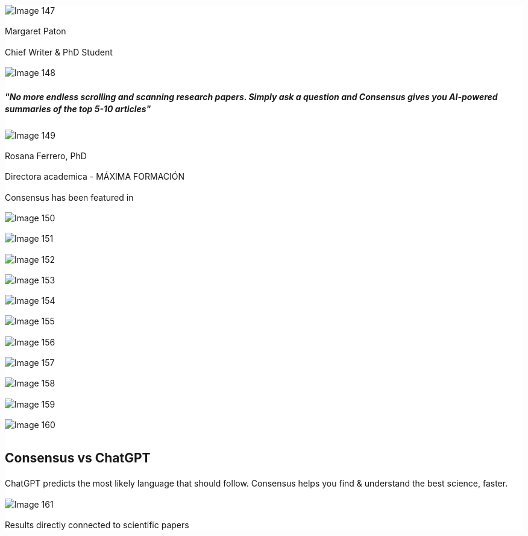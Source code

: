 ![Image 147](https://consensus.app/home/wp-content/uploads/2024/05/Mask-group.png)

Margaret Paton

Chief Writer & PhD Student

![Image 148](https://consensus.app/home/wp-content/uploads/2024/06/Maxima_logo-1.svg)

##### "No more endless scrolling and scanning research papers. Simply ask a question and Consensus gives you AI-powered summaries of the top 5-10 articles"

![Image 149](https://consensus.app/home/wp-content/uploads/2024/06/Directora-academica-MAXIMA-FORMACION.png)

Rosana Ferrero, PhD

Directora academica - MÁXIMA FORMACIÓN 

Consensus has been featured in

![Image 150](https://consensus.app/home/wp-content/uploads/2024/05/n-01-1.svg)

![Image 151](https://consensus.app/home/wp-content/uploads/2024/05/n-02-1.svg)

![Image 152](https://consensus.app/home/wp-content/uploads/2024/05/n-03-1.svg)

![Image 153](https://consensus.app/home/wp-content/uploads/2024/05/n-04-1.svg)

![Image 154](https://consensus.app/home/wp-content/uploads/2024/05/n-05-1.svg)

![Image 155](https://consensus.app/home/wp-content/uploads/2024/05/n-06-1.svg)

![Image 156](https://consensus.app/home/wp-content/uploads/2024/05/n-07-1.svg)

![Image 157](https://consensus.app/home/wp-content/uploads/2024/05/n-08-1.svg)

![Image 158](https://consensus.app/home/wp-content/uploads/2024/05/n-09-1.svg)

![Image 159](https://consensus.app/home/wp-content/uploads/2024/05/n-10-1.svg)

![Image 160](https://consensus.app/home/wp-content/uploads/2024/05/n-11-1.svg)

Consensus **vs** ChatGPT
------------------------

ChatGPT predicts the most likely language that should follow. Consensus helps you find & understand the best science, faster.

![Image 161](https://consensus.app/home/wp-content/uploads/2024/10/check_icon.svg)

Results directly connected to scientific papers
